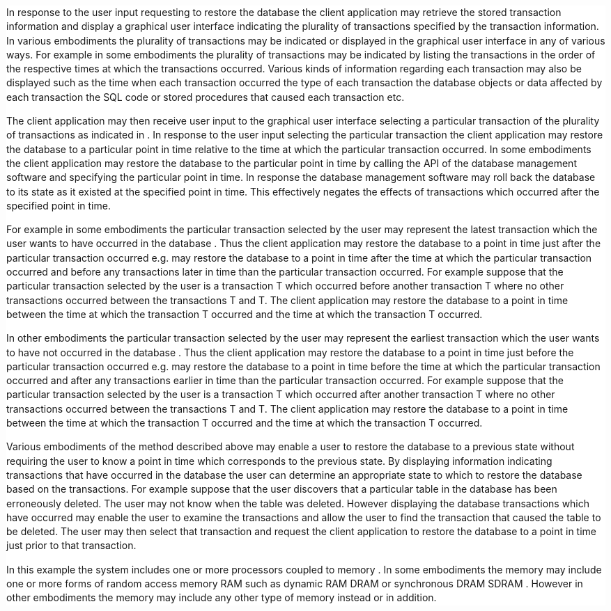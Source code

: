 In response to the user input requesting to restore the database the client application may retrieve the stored transaction information and display a graphical user interface indicating the plurality of transactions specified by the transaction information. In various embodiments the plurality of transactions may be indicated or displayed in the graphical user interface in any of various ways. For example in some embodiments the plurality of transactions may be indicated by listing the transactions in the order of the respective times at which the transactions occurred. Various kinds of information regarding each transaction may also be displayed such as the time when each transaction occurred the type of each transaction the database objects or data affected by each transaction the SQL code or stored procedures that caused each transaction etc.

The client application may then receive user input to the graphical user interface selecting a particular transaction of the plurality of transactions as indicated in . In response to the user input selecting the particular transaction the client application may restore the database to a particular point in time relative to the time at which the particular transaction occurred. In some embodiments the client application may restore the database to the particular point in time by calling the API of the database management software and specifying the particular point in time. In response the database management software may roll back the database to its state as it existed at the specified point in time. This effectively negates the effects of transactions which occurred after the specified point in time.

For example in some embodiments the particular transaction selected by the user may represent the latest transaction which the user wants to have occurred in the database . Thus the client application may restore the database to a point in time just after the particular transaction occurred e.g. may restore the database to a point in time after the time at which the particular transaction occurred and before any transactions later in time than the particular transaction occurred. For example suppose that the particular transaction selected by the user is a transaction T which occurred before another transaction T where no other transactions occurred between the transactions T and T. The client application may restore the database to a point in time between the time at which the transaction T occurred and the time at which the transaction T occurred.

In other embodiments the particular transaction selected by the user may represent the earliest transaction which the user wants to have not occurred in the database . Thus the client application may restore the database to a point in time just before the particular transaction occurred e.g. may restore the database to a point in time before the time at which the particular transaction occurred and after any transactions earlier in time than the particular transaction occurred. For example suppose that the particular transaction selected by the user is a transaction T which occurred after another transaction T where no other transactions occurred between the transactions T and T. The client application may restore the database to a point in time between the time at which the transaction T occurred and the time at which the transaction T occurred.

Various embodiments of the method described above may enable a user to restore the database to a previous state without requiring the user to know a point in time which corresponds to the previous state. By displaying information indicating transactions that have occurred in the database the user can determine an appropriate state to which to restore the database based on the transactions. For example suppose that the user discovers that a particular table in the database has been erroneously deleted. The user may not know when the table was deleted. However displaying the database transactions which have occurred may enable the user to examine the transactions and allow the user to find the transaction that caused the table to be deleted. The user may then select that transaction and request the client application to restore the database to a point in time just prior to that transaction.

In this example the system includes one or more processors coupled to memory . In some embodiments the memory may include one or more forms of random access memory RAM such as dynamic RAM DRAM or synchronous DRAM SDRAM . However in other embodiments the memory may include any other type of memory instead or in addition.
